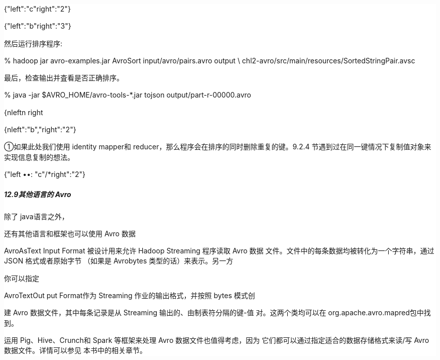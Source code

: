 {"left":"c\"right":"2"}

{"left":"b\"right":"3"}

然后运行排序程序:

% hadoop jar avro-examples.jar AvroSort input/avro/pairs.avro output \ chl2-avro/src/main/resources/SortedStringPair.avsc

最后，检查输出并査看是否正确排序。

% java -jar $AVRO_HOME/avro-tools-*.jar tojson output/part-r-00000.avro

{nleftn    right

{nleft":"b","right":"2"}

①如果此处我们使用 identity mapper和 reducer，那么程序会在排序的同时删除重复的键。9.2.4 节遇到过在同一键情况下复制值对象来实现信息复制的想法。

{"left ••: "c"/*right":"2"}

##### 12.9其他语言的 Avro

除了 java语言之外，



还有其他语言和框架也可以使用 Avro 数据



AvroAsText Input Format 被设计用来允许 Hadoop Streaming 程序读取 Avro 数据 文件。文件中的每条数据均被转化为一个字符串，通过 JSON 格式或者原始字节 （如果是 Avrobytes 类型的话）来表示。另一方

你可以指定



AvroTextOut put Format作为 Streaming 作业的输出格式，并按照 bytes 模式创

建 Avro 数据文件，其中每条记录是从 Streaming 输出的、由制表符分隔的键-值 对。这两个类均可以在 org.apache.avro.mapred包中找到。

运用 Pig、Hive、Crunch和 Spark 等框架来处理 Avro 数据文件也值得考虑，因为 它们都可以通过指定适合的数据存储格式来读/写 Avro 数据文件。详情可以参见 本书中的相关章节。


